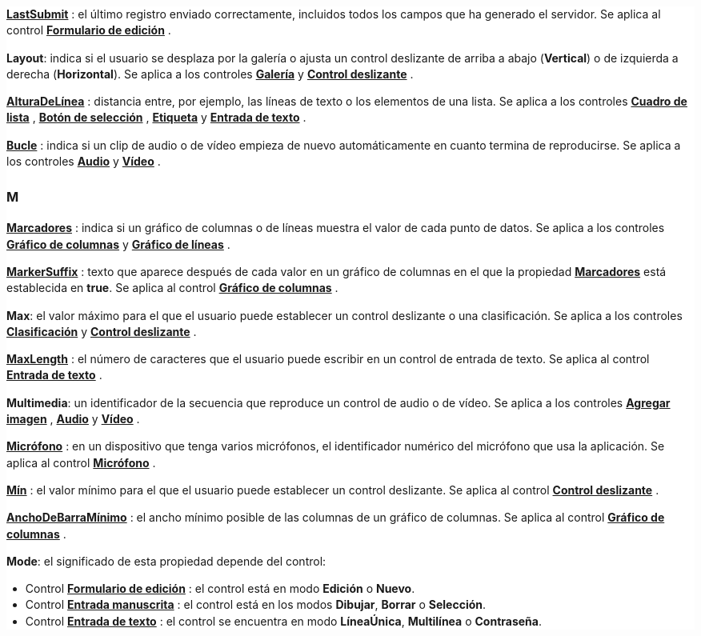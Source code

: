 **[LastSubmit](controls/control-form-detail.md)** : el último registro enviado correctamente, incluidos todos los campos que ha generado el servidor.  Se aplica al control **[Formulario de edición](controls/control-form-detail.md)** .

**Layout**: indica si el usuario se desplaza por la galería o ajusta un control deslizante de arriba a abajo (**Vertical**) o de izquierda a derecha (**Horizontal**).  Se aplica a los controles **[Galería](controls/control-gallery.md)** y **[Control deslizante](controls/control-slider.md)** .

**[AlturaDeLínea](controls/properties-text.md)** : distancia entre, por ejemplo, las líneas de texto o los elementos de una lista.  Se aplica a los controles **[Cuadro de lista](controls/control-list-box.md)** , **[Botón de selección](controls/control-radio.md)** , **[Etiqueta](controls/control-text-box.md)** y **[Entrada de texto](controls/control-text-input.md)** .

**[Bucle](controls/control-audio-video.md)** : indica si un clip de audio o de vídeo empieza de nuevo automáticamente en cuanto termina de reproducirse.  Se aplica a los controles **[Audio](controls/control-audio-video.md)** y **[Vídeo](controls/control-audio-video.md)** .

### <a name="m"></a>M

**[Marcadores](controls/control-column-line-chart.md)** : indica si un gráfico de columnas o de líneas muestra el valor de cada punto de datos.  Se aplica a los controles **[Gráfico de columnas](controls/control-column-line-chart.md)** y **[Gráfico de líneas](controls/control-column-line-chart.md)** .

**[MarkerSuffix](controls/control-column-line-chart.md)** : texto que aparece después de cada valor en un gráfico de columnas en el que la propiedad **[Marcadores](controls/control-column-line-chart.md)** está establecida en **true**.  Se aplica al control **[Gráfico de columnas](controls/control-column-line-chart.md)** .

**Max**: el valor máximo para el que el usuario puede establecer un control deslizante o una clasificación.  Se aplica a los controles **[Clasificación](controls/control-rating.md)** y **[Control deslizante](controls/control-slider.md)** .

**[MaxLength](controls/control-text-input.md)** : el número de caracteres que el usuario puede escribir en un control de entrada de texto.  Se aplica al control **[Entrada de texto](controls/control-text-input.md)** .

**Multimedia**: un identificador de la secuencia que reproduce un control de audio o de vídeo.  Se aplica a los controles **[Agregar imagen](controls/control-add-picture.md)** , **[Audio](controls/control-audio-video.md)** y **[Vídeo](controls/control-audio-video.md)** .

**[Micrófono](controls/control-microphone.md)** : en un dispositivo que tenga varios micrófonos, el identificador numérico del micrófono que usa la aplicación.  Se aplica al control **[Micrófono](controls/control-microphone.md)** .

**[Mín](controls/control-slider.md)** : el valor mínimo para el que el usuario puede establecer un control deslizante.  Se aplica al control **[Control deslizante](controls/control-slider.md)** .

**[AnchoDeBarraMínimo](controls/control-column-line-chart.md)** : el ancho mínimo posible de las columnas de un gráfico de columnas.  Se aplica al control **[Gráfico de columnas](controls/control-column-line-chart.md)** .

**Mode**: el significado de esta propiedad depende del control:

* Control **[Formulario de edición](controls/control-form-detail.md)** : el control está en modo **Edición** o **Nuevo**.
* Control **[Entrada manuscrita](controls/control-pen-input.md)** : el control está en los modos **Dibujar**, **Borrar** o **Selección**.
* Control **[Entrada de texto](controls/control-text-input.md)** : el control se encuentra en modo **LíneaÚnica**, **Multilínea** o **Contraseña**.
